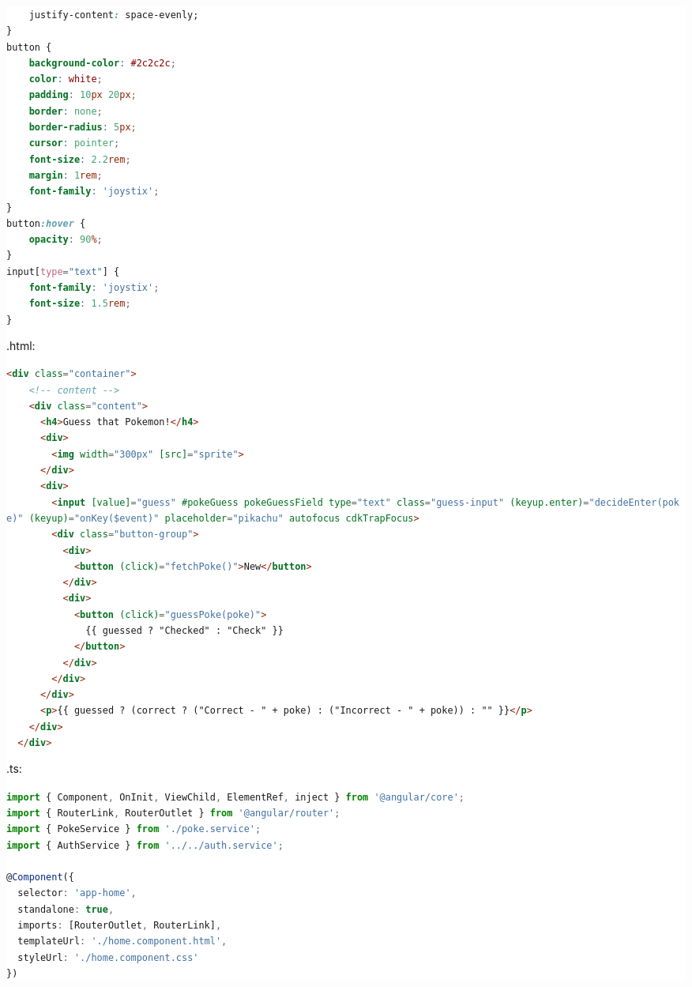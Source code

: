 ```css
    justify-content: space-evenly;
}
button {
    background-color: #2c2c2c;
    color: white;
    padding: 10px 20px;
    border: none;
    border-radius: 5px;
    cursor: pointer;
    font-size: 2.2rem;
    margin: 1rem;
    font-family: 'joystix';
}
button:hover {
    opacity: 90%;
}
input[type="text"] {
    font-family: 'joystix';
    font-size: 1.5rem;
}
```

.html:
```html
<div class="container">
    <!-- content -->
    <div class="content">
      <h4>Guess that Pokemon!</h4>
      <div>
        <img width="300px" [src]="sprite">
      </div>
      <div>
        <input [value]="guess" #pokeGuess pokeGuessField type="text" class="guess-input" (keyup.enter)="decideEnter(poke)" (keyup)="onKey($event)" placeholder="pikachu" autofocus cdkTrapFocus>
        <div class="button-group">
          <div>
            <button (click)="fetchPoke()">New</button>
          </div>
          <div>
            <button (click)="guessPoke(poke)">
              {{ guessed ? "Checked" : "Check" }}
            </button>
          </div>
        </div>
      </div>
      <p>{{ guessed ? (correct ? ("Correct - " + poke) : ("Incorrect - " + poke)) : "" }}</p>
    </div>
  </div>
```

.ts:
```ts
import { Component, OnInit, ViewChild, ElementRef, inject } from '@angular/core';
import { RouterLink, RouterOutlet } from '@angular/router';
import { PokeService } from './poke.service';
import { AuthService } from '../../auth.service';

@Component({
  selector: 'app-home',
  standalone: true,
  imports: [RouterOutlet, RouterLink],
  templateUrl: './home.component.html',
  styleUrl: './home.component.css'
})
```